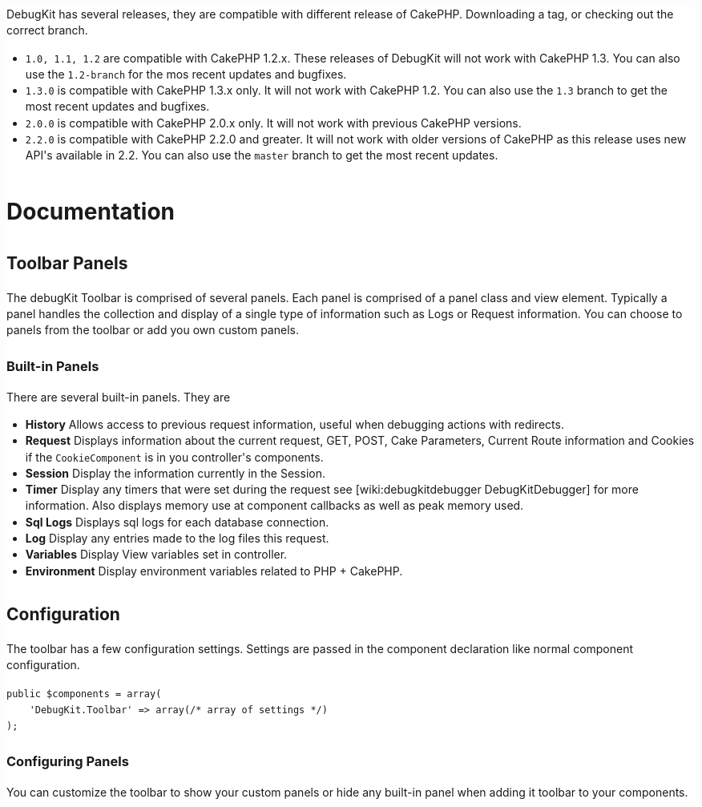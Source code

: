 DebugKit has several releases, they are compatible with different release of CakePHP.  Downloading a tag, or checking out the correct branch.

* `1.0, 1.1, 1.2` are compatible with CakePHP 1.2.x.  These releases of DebugKit will not work with CakePHP 1.3. You can also use the `1.2-branch` for the mos recent updates and bugfixes.
* `1.3.0` is compatible with CakePHP 1.3.x only.  It will not work with CakePHP 1.2. You can also use the `1.3` branch to get the most recent updates and bugfixes.
* `2.0.0` is compatible with CakePHP 2.0.x only.  It will not work with previous CakePHP versions.
* `2.2.0` is compatible with CakePHP 2.2.0 and greater.  It will not work with older versions of CakePHP as this release uses new API's available in 2.2. You can also use the `master` branch to get the most recent updates.

# Documentation

## Toolbar Panels

The debugKit Toolbar is comprised of several panels. Each panel is comprised of a panel class and view element. Typically a panel handles the collection and display of a single type of information such as Logs or Request information. You can choose to panels from the toolbar or add you own custom panels.

### Built-in Panels

There are several built-in panels. They are

 * **History** Allows access to previous request information, useful when debugging actions with redirects.
 * **Request** Displays information about the current request, GET, POST, Cake Parameters, Current Route information and Cookies if the `CookieComponent` is in you controller's components.
 * **Session** Display the information currently in the Session.
 * **Timer** Display any timers that were set during the request see [wiki:debugkitdebugger DebugKitDebugger] for more information. Also displays memory use at component callbacks as well as peak memory used.
 * **Sql Logs** Displays sql logs for each database connection.
 * **Log** Display any entries made to the log files this request.
 * **Variables** Display View variables set in controller.
 * **Environment** Display environment variables related to PHP + CakePHP.

## Configuration

The toolbar has a few configuration settings. Settings are passed in the component declaration like normal component configuration.

	public $components = array(
		'DebugKit.Toolbar' => array(/* array of settings */)
	);
	

### Configuring Panels

You can customize the toolbar to show your custom panels or hide any built-in panel when adding it toolbar to your components.
